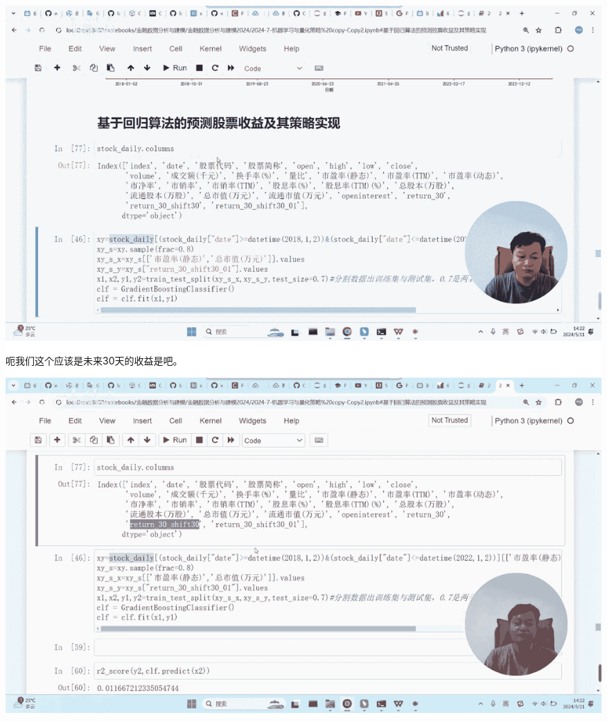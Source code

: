 ![](img/419fe4e9c799eb645ee984e07a5711bd_30.png)

呃我们这个应该是未来30天的收益是吧。

![](img/419fe4e9c799eb645ee984e07a5711bd_32.png)
